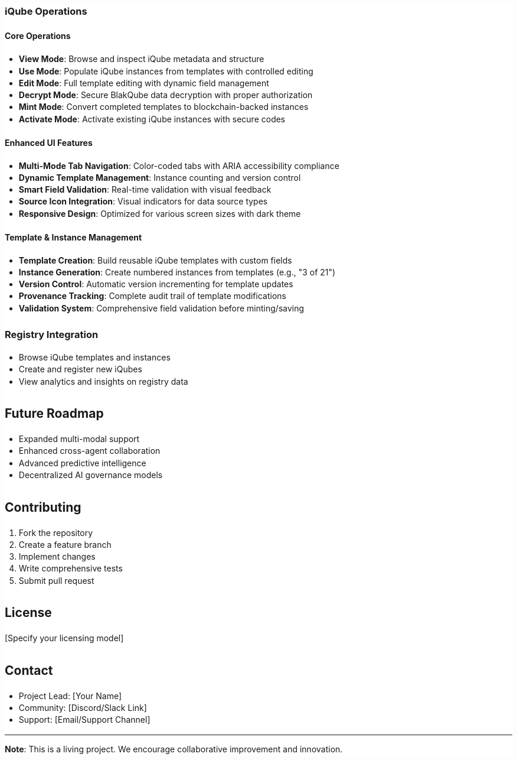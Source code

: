### iQube Operations

#### Core Operations
- **View Mode**: Browse and inspect iQube metadata and structure
- **Use Mode**: Populate iQube instances from templates with controlled editing
- **Edit Mode**: Full template editing with dynamic field management
- **Decrypt Mode**: Secure BlakQube data decryption with proper authorization
- **Mint Mode**: Convert completed templates to blockchain-backed instances
- **Activate Mode**: Activate existing iQube instances with secure codes

#### Enhanced UI Features
- **Multi-Mode Tab Navigation**: Color-coded tabs with ARIA accessibility compliance
- **Dynamic Template Management**: Instance counting and version control
- **Smart Field Validation**: Real-time validation with visual feedback
- **Source Icon Integration**: Visual indicators for data source types
- **Responsive Design**: Optimized for various screen sizes with dark theme

#### Template & Instance Management
- **Template Creation**: Build reusable iQube templates with custom fields
- **Instance Generation**: Create numbered instances from templates (e.g., "3 of 21")
- **Version Control**: Automatic version incrementing for template updates
- **Provenance Tracking**: Complete audit trail of template modifications
- **Validation System**: Comprehensive field validation before minting/saving

### Registry Integration

- Browse iQube templates and instances
- Create and register new iQubes
- View analytics and insights on registry data

## Future Roadmap

- Expanded multi-modal support
- Enhanced cross-agent collaboration
- Advanced predictive intelligence
- Decentralized AI governance models

## Contributing

1. Fork the repository
2. Create a feature branch
3. Implement changes
4. Write comprehensive tests
5. Submit pull request

## License

[Specify your licensing model]

## Contact

- Project Lead: [Your Name]
- Community: [Discord/Slack Link]
- Support: [Email/Support Channel]

---

**Note**: This is a living project. We encourage collaborative improvement and innovation.
